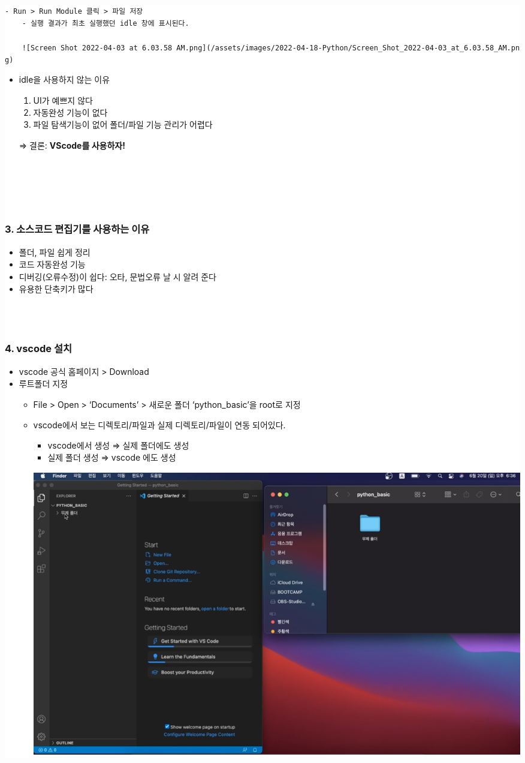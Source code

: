     - Run > Run Module 클릭 > 파일 저장
        - 실행 결과가 최초 실행했던 idle 창에 표시된다.
        
        ![Screen Shot 2022-04-03 at 6.03.58 AM.png](/assets/images/2022-04-18-Python/Screen_Shot_2022-04-03_at_6.03.58_AM.png)
        
- idle을 사용하지 않는 이유
    1. UI가 예쁘지 않다
    2. 자동완성 기능이 없다
    3. 파일 탐색기능이 없어 폴더/파일 기능 관리가 어렵다
    
    ⇒ 결론: **VScode를 사용하자!**
    

<br/><br/><br/><br/>

### 3. 소스코드 편집기를 사용하는 이유

- 폴더, 파일 쉽게 정리
- 코드 자동완성 기능
- 디버깅(오류수정)이 쉽다: 오타, 문법오류 날 시 알려 준다
- 유용한 단축키가 많다

<br/><br/>

### 4. vscode 설치

- vscode 공식 홈페이지 > Download
- 루트폴더 지정
    - File > Open > ‘Documents’ > 새로운 폴더 ‘python_basic’을 root로 지정
    - vscode에서 보는 디렉토리/파일과 실제 디렉토리/파일이 연동 되어있다.
        - vscode에서 생성 ⇒ 실제 폴더에도 생성
        - 실제 폴더 생성 ⇒ vscode 에도 생성
        
        ![Screen Shot 2022-04-03 at 10.09.28 AM.png](/assets/images/2022-04-18-Python/Screen_Shot_2022-04-03_at_10.09.28_AM.png)
        